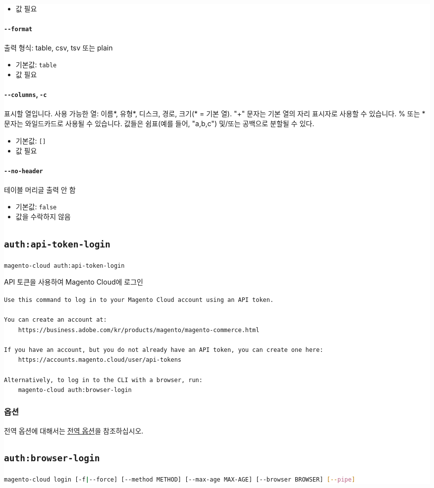 - 값 필요

#### `--format`

출력 형식: table, csv, tsv 또는 plain

- 기본값: `table`
- 값 필요

#### `--columns`, `-c`

표시할 열입니다. 사용 가능한 열: 이름*, 유형*, 디스크, 경로, 크기(* = 기본 열). &quot;+&quot; 문자는 기본 열의 자리 표시자로 사용할 수 있습니다. % 또는 * 문자는 와일드카드로 사용될 수 있습니다. 값들은 쉼표(예를 들어, &quot;a,b,c&quot;) 및/또는 공백으로 분할될 수 있다.

- 기본값: `[]`
- 값 필요

#### `--no-header`

테이블 머리글 출력 안 함

- 기본값: `false`
- 값을 수락하지 않음


## `auth:api-token-login`

```bash
magento-cloud auth:api-token-login
```

API 토큰을 사용하여 Magento Cloud에 로그인

```
Use this command to log in to your Magento Cloud account using an API token.

You can create an account at:
    https://business.adobe.com/kr/products/magento/magento-commerce.html

If you have an account, but you do not already have an API token, you can create one here:
    https://accounts.magento.cloud/user/api-tokens

Alternatively, to log in to the CLI with a browser, run:
    magento-cloud auth:browser-login
```

### 옵션

전역 옵션에 대해서는 [전역 옵션](#global-options)을 참조하십시오.


## `auth:browser-login`

```bash
magento-cloud login [-f|--force] [--method METHOD] [--max-age MAX-AGE] [--browser BROWSER] [--pipe]
```
